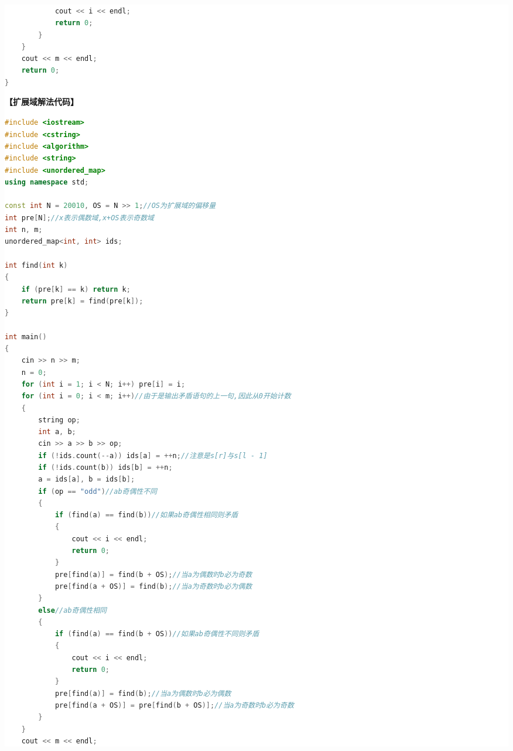 ```cpp
            cout << i << endl;
            return 0;
        }
    }
    cout << m << endl;
    return 0;
}
```
**【扩展域解法代码】**
```cpp
#include <iostream>
#include <cstring>
#include <algorithm>
#include <string>
#include <unordered_map>
using namespace std;

const int N = 20010, OS = N >> 1;//OS为扩展域的偏移量
int pre[N];//x表示偶数域,x+OS表示奇数域
int n, m;
unordered_map<int, int> ids;

int find(int k)
{
    if (pre[k] == k) return k;
    return pre[k] = find(pre[k]);
}

int main()
{
    cin >> n >> m;
    n = 0;
    for (int i = 1; i < N; i++) pre[i] = i;
    for (int i = 0; i < m; i++)//由于是输出矛盾语句的上一句,因此从0开始计数
    {
        string op;
        int a, b;
        cin >> a >> b >> op;
        if (!ids.count(--a)) ids[a] = ++n;//注意是s[r]与s[l - 1]
        if (!ids.count(b)) ids[b] = ++n;
        a = ids[a], b = ids[b];
        if (op == "odd")//ab奇偶性不同
        {
            if (find(a) == find(b))//如果ab奇偶性相同则矛盾
            {
                cout << i << endl;
                return 0;
            }
            pre[find(a)] = find(b + OS);//当a为偶数时b必为奇数
            pre[find(a + OS)] = find(b);//当a为奇数时b必为偶数
        }
        else//ab奇偶性相同
        {
            if (find(a) == find(b + OS))//如果ab奇偶性不同则矛盾
            {
                cout << i << endl;
                return 0;
            }
            pre[find(a)] = find(b);//当a为偶数时b必为偶数
            pre[find(a + OS)] = pre[find(b + OS)];//当a为奇数时b必为奇数
        }
    }
    cout << m << endl;
```